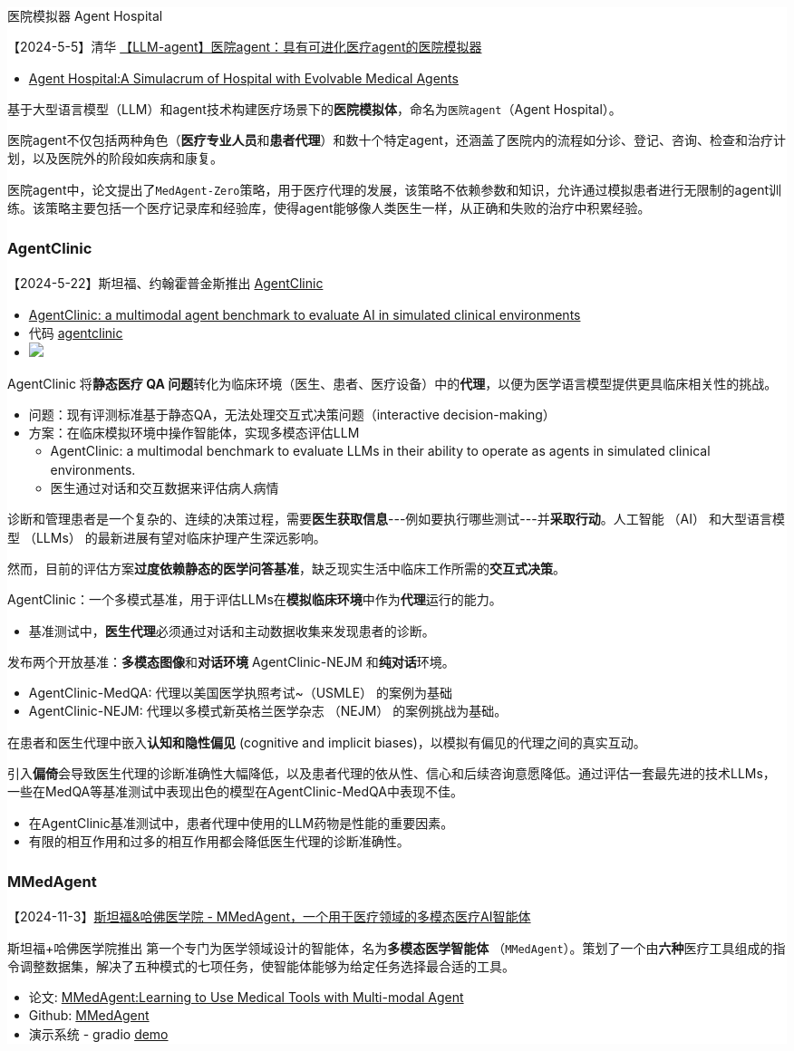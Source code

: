 医院模拟器 Agent Hospital

【2024-5-5】清华 [【LLM-agent】医院agent：具有可进化医疗agent的医院模拟器](https://mp.weixin.qq.com/s/_0Lc2KNc2npmnCMi3XJPpA)
- [Agent Hospital:A Simulacrum of Hospital with Evolvable Medical Agents](https://arxiv.org/pdf/2405.02957)

基于大型语言模型（LLM）和agent技术构建医疗场景下的**医院模拟体**，命名为`医院agent`（Agent Hospital）。

医院agent不仅包括两种角色（**医疗专业人员**和**患者代理**）和数十个特定agent，还涵盖了医院内的流程如分诊、登记、咨询、检查和治疗计划，以及医院外的阶段如疾病和康复。

医院agent中，论文提出了`MedAgent-Zero`策略，用于医疗代理的发展，该策略不依赖参数和知识，允许通过模拟患者进行无限制的agent训练。该策略主要包括一个医疗记录库和经验库，使得agent能够像人类医生一样，从正确和失败的治疗中积累经验。



### AgentClinic

【2024-5-22】斯坦福、约翰霍普金斯推出 [AgentClinic](https://agentclinic.github.io/)
- [AgentClinic: a multimodal agent benchmark to evaluate AI in simulated clinical environments](https://arxiv.org/pdf/2405.07960)
- 代码 [agentclinic](https://github.com/samuelschmidgall/agentclinic)
- ![](https://agentclinic.github.io/static/videos/mainfigure.png)

AgentClinic 将**静态医疗 QA 问题**转化为临床环境（医生、患者、医疗设备）中的**代理**，以便为医学语言模型提供更具临床相关性的挑战。
- 问题：现有评测标准基于静态QA，无法处理交互式决策问题（interactive decision-making）
- 方案：在临床模拟环境中操作智能体，实现多模态评估LLM
  - AgentClinic: a multimodal benchmark to evaluate LLMs in their ability to operate as agents in simulated clinical environments.
  - 医生通过对话和交互数据来评估病人病情

诊断和管理患者是一个复杂的、连续的决策过程，需要**医生获取信息**---例如要执行哪些测试---并**采取行动**。人工智能 （AI） 和大型语言模型 （LLMs） 的最新进展有望对临床护理产生深远影响。

然而，目前的评估方案**过度依赖静态的医学问答基准**，缺乏现实生活中临床工作所需的**交互式决策**。

AgentClinic：一个多模式基准，用于评估LLMs在**模拟临床环境**中作为**代理**运行的能力。
- 基准测试中，**医生代理**必须通过对话和主动数据收集来发现患者的诊断。

发布两个开放基准：**多模态图像**和**对话环境** AgentClinic-NEJM 和**纯对话**环境。
- AgentClinic-MedQA: 代理以美国医学执照考试~（USMLE） 的案例为基础
- AgentClinic-NEJM: 代理以多模式新英格兰医学杂志 （NEJM） 的案例挑战为基础。

在患者和医生代理中嵌入**认知和隐性偏见** (cognitive and implicit biases)，以模拟有偏见的代理之间的真实互动。

引入**偏倚**会导致医生代理的诊断准确性大幅降低，以及患者代理的依从性、信心和后续咨询意愿降低。通过评估一套最先进的技术LLMs，一些在MedQA等基准测试中表现出色的模型在AgentClinic-MedQA中表现不佳。
- 在AgentClinic基准测试中，患者代理中使用的LLM药物是性能的重要因素。 
- 有限的相互作用和过多的相互作用都会降低医生代理的诊断准确性。


### MMedAgent


【2024-11-3】[斯坦福&哈佛医学院 - MMedAgent，一个用于医疗领域的多模态医疗AI智能体](https://mp.weixin.qq.com/s/vRrYmhjMH0SMgoctBuYpbQ)

斯坦福+哈佛医学院推出 第一个专门为医学领域设计的智能体，名为**多模态医学智能体** （`MMedAgent`）。策划了一个由**六种**医疗工具组成的指令调整数据集，解决了五种模式的七项任务，使智能体能够为给定任务选择最合适的工具。
- 论文: [MMedAgent:Learning to Use Medical Tools with Multi-modal Agent](https://arxiv.org/html/2407.02483v2)
- Github: [MMedAgent](https://github.com/Wangyixinxin/MMedAgent)
- 演示系统 - gradio [demo](https://39bfdd86c8078664d4.gradio.live/)


